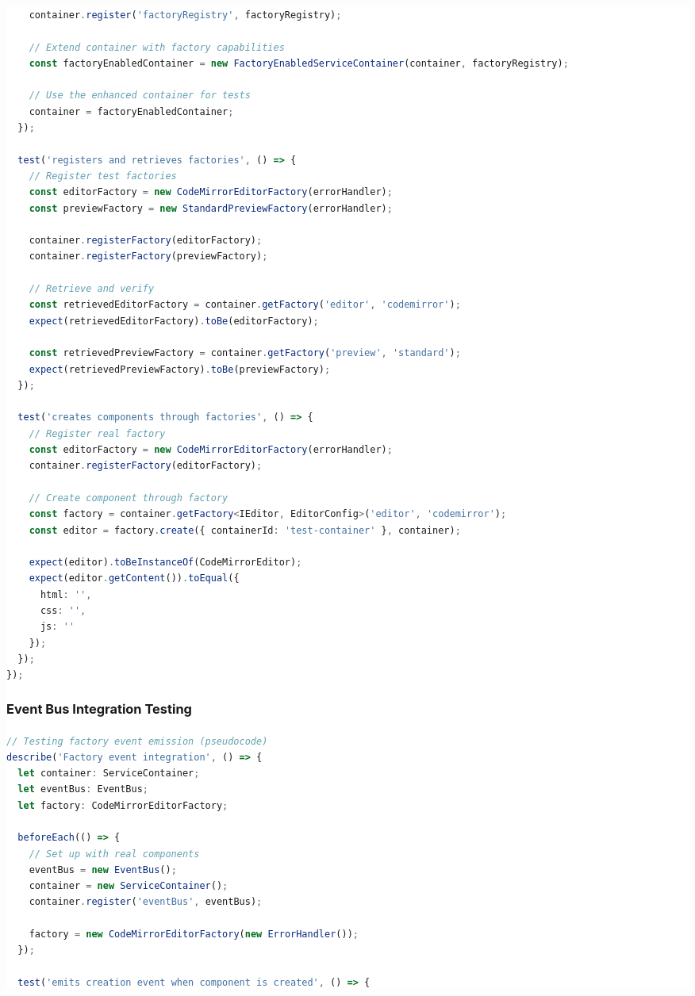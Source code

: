 ```typescript
    container.register('factoryRegistry', factoryRegistry);
    
    // Extend container with factory capabilities
    const factoryEnabledContainer = new FactoryEnabledServiceContainer(container, factoryRegistry);
    
    // Use the enhanced container for tests
    container = factoryEnabledContainer;
  });
  
  test('registers and retrieves factories', () => {
    // Register test factories
    const editorFactory = new CodeMirrorEditorFactory(errorHandler);
    const previewFactory = new StandardPreviewFactory(errorHandler);
    
    container.registerFactory(editorFactory);
    container.registerFactory(previewFactory);
    
    // Retrieve and verify
    const retrievedEditorFactory = container.getFactory('editor', 'codemirror');
    expect(retrievedEditorFactory).toBe(editorFactory);
    
    const retrievedPreviewFactory = container.getFactory('preview', 'standard');
    expect(retrievedPreviewFactory).toBe(previewFactory);
  });
  
  test('creates components through factories', () => {
    // Register real factory
    const editorFactory = new CodeMirrorEditorFactory(errorHandler);
    container.registerFactory(editorFactory);
    
    // Create component through factory
    const factory = container.getFactory<IEditor, EditorConfig>('editor', 'codemirror');
    const editor = factory.create({ containerId: 'test-container' }, container);
    
    expect(editor).toBeInstanceOf(CodeMirrorEditor);
    expect(editor.getContent()).toEqual({
      html: '',
      css: '',
      js: ''
    });
  });
});
```

### Event Bus Integration Testing

```typescript
// Testing factory event emission (pseudocode)
describe('Factory event integration', () => {
  let container: ServiceContainer;
  let eventBus: EventBus;
  let factory: CodeMirrorEditorFactory;
  
  beforeEach(() => {
    // Set up with real components
    eventBus = new EventBus();
    container = new ServiceContainer();
    container.register('eventBus', eventBus);
    
    factory = new CodeMirrorEditorFactory(new ErrorHandler());
  });
  
  test('emits creation event when component is created', () => {
```